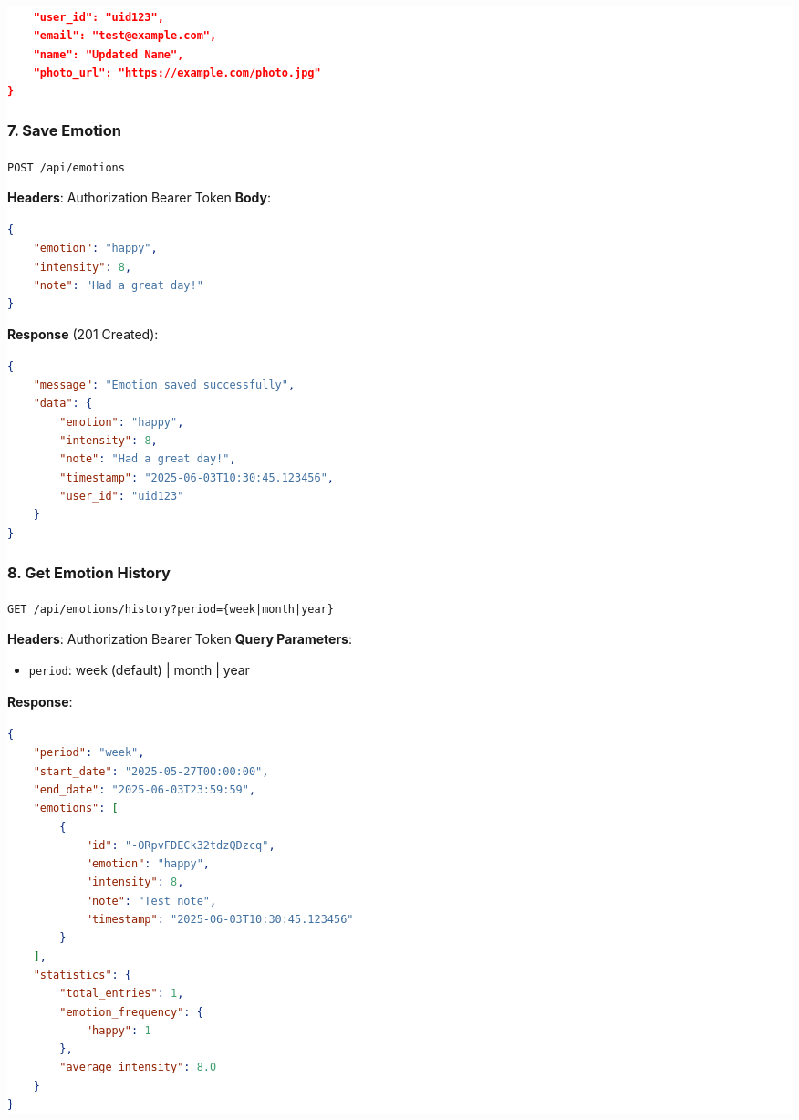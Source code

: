 ```json
    "user_id": "uid123",
    "email": "test@example.com",
    "name": "Updated Name",
    "photo_url": "https://example.com/photo.jpg"
}
```

### 7. Save Emotion
```http
POST /api/emotions
```
**Headers**: Authorization Bearer Token
**Body**:
```json
{
    "emotion": "happy",
    "intensity": 8,
    "note": "Had a great day!"
}
```
**Response** (201 Created):
```json
{
    "message": "Emotion saved successfully",
    "data": {
        "emotion": "happy",
        "intensity": 8,
        "note": "Had a great day!",
        "timestamp": "2025-06-03T10:30:45.123456",
        "user_id": "uid123"
    }
}
```

### 8. Get Emotion History
```http
GET /api/emotions/history?period={week|month|year}
```
**Headers**: Authorization Bearer Token
**Query Parameters**:
- `period`: week (default) | month | year

**Response**:
```json
{
    "period": "week",
    "start_date": "2025-05-27T00:00:00",
    "end_date": "2025-06-03T23:59:59",
    "emotions": [
        {
            "id": "-ORpvFDECk32tdzQDzcq",
            "emotion": "happy",
            "intensity": 8,
            "note": "Test note",
            "timestamp": "2025-06-03T10:30:45.123456"
        }
    ],
    "statistics": {
        "total_entries": 1,
        "emotion_frequency": {
            "happy": 1
        },
        "average_intensity": 8.0
    }
}
```